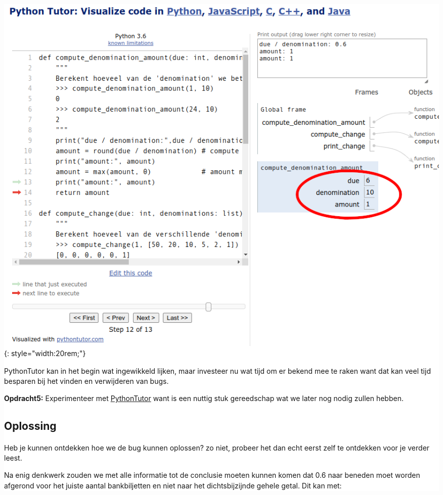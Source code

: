 ![PythonTutor_watch](watch.png){: style="width:20rem;"}

PythonTutor kan in het begin wat ingewikkeld lijken, maar investeer nu
wat tijd om er bekend mee te raken want dat kan veel tijd besparen bij
het vinden en verwijderen van bugs.

**Opdracht5:** Experimenteer met
[PythonTutor](https://pythontutor.com/) want is een nuttig stuk
gereedschap wat we later nog nodig zullen hebben.

## Oplossing

Heb je kunnen ontdekken hoe we de bug kunnen oplossen? zo niet,
probeer het dan echt eerst zelf te ontdekken voor je verder leest.

Na enig denkwerk zouden we met alle informatie tot de conclusie moeten
kunnen komen dat 0.6 naar beneden moet worden afgerond voor het juiste
aantal bankbiljetten en niet naar het dichtsbijzijnde gehele
getal. Dit kan met:
